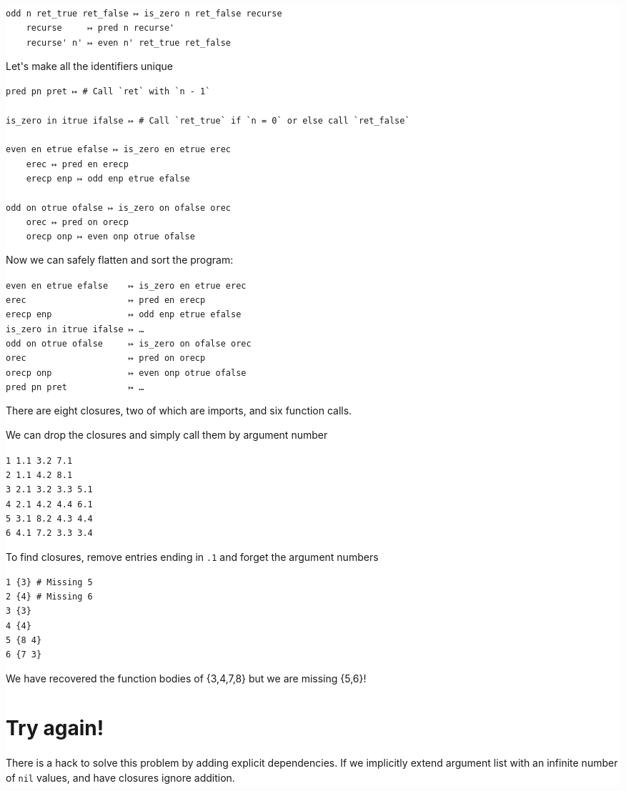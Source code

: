 	odd n ret_true ret_false ↦ is_zero n ret_false recurse
		recurse     ↦ pred n recurse'
		recurse' n' ↦ even n' ret_true ret_false


Let's make all the identifiers unique

	pred pn pret ↦ # Call `ret` with `n - 1`
	
	is_zero in itrue ifalse ↦ # Call `ret_true` if `n = 0` or else call `ret_false`
	
	even en etrue efalse ↦ is_zero en etrue erec
		erec ↦ pred en erecp
		erecp enp ↦ odd enp etrue efalse
	
	odd on otrue ofalse ↦ is_zero on ofalse orec
		orec ↦ pred on orecp
		orecp onp ↦ even onp otrue ofalse


Now we can safely flatten and sort the program:

	even en etrue efalse    ↦ is_zero en etrue erec
	erec                    ↦ pred en erecp
	erecp enp               ↦ odd enp etrue efalse
	is_zero in itrue ifalse ↦ …
	odd on otrue ofalse     ↦ is_zero on ofalse orec
	orec                    ↦ pred on orecp
	orecp onp               ↦ even onp otrue ofalse
	pred pn pret            ↦ …

There are eight closures, two of which are imports, and six function calls.

We can drop the closures and simply call them by argument number

	1 1.1 3.2 7.1
	2 1.1 4.2 8.1
	3 2.1 3.2 3.3 5.1
	4 2.1 4.2 4.4 6.1
	5 3.1 8.2 4.3 4.4
	6 4.1 7.2 3.3 3.4

To find closures, remove entries ending in `.1` and forget the argument numbers

	1 {3} # Missing 5
	2 {4} # Missing 6
	3 {3}
	4 {4}
	5 {8 4}
	6 {7 3}

We have recovered the function bodies of {3,4,7,8} but we are missing {5,6}!

# Try again!

There is a hack to solve this problem by adding explicit dependencies. If we
implicitly extend argument list with an infinite number of `nil` values, and
have closures ignore addition.
